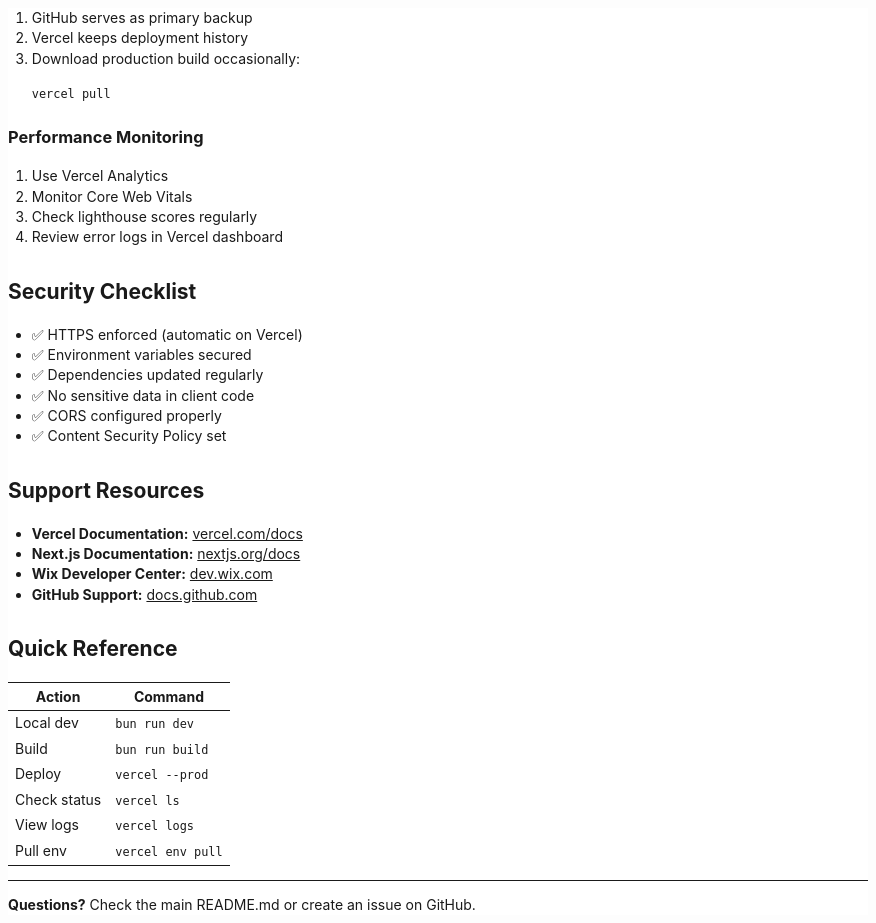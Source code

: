 1. GitHub serves as primary backup
2. Vercel keeps deployment history
3. Download production build occasionally:
   ```bash
   vercel pull
   ```

### Performance Monitoring

1. Use Vercel Analytics
2. Monitor Core Web Vitals
3. Check lighthouse scores regularly
4. Review error logs in Vercel dashboard

## Security Checklist

- ✅ HTTPS enforced (automatic on Vercel)
- ✅ Environment variables secured
- ✅ Dependencies updated regularly
- ✅ No sensitive data in client code
- ✅ CORS configured properly
- ✅ Content Security Policy set

## Support Resources

- **Vercel Documentation:** [vercel.com/docs](https://vercel.com/docs)
- **Next.js Documentation:** [nextjs.org/docs](https://nextjs.org/docs)
- **Wix Developer Center:** [dev.wix.com](https://dev.wix.com)
- **GitHub Support:** [docs.github.com](https://docs.github.com)

## Quick Reference

| Action | Command |
|--------|---------|
| Local dev | `bun run dev` |
| Build | `bun run build` |
| Deploy | `vercel --prod` |
| Check status | `vercel ls` |
| View logs | `vercel logs` |
| Pull env | `vercel env pull` |

---

**Questions?** Check the main README.md or create an issue on GitHub.

